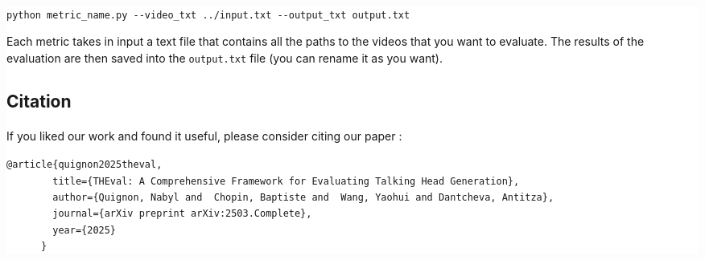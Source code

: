 ```
python metric_name.py --video_txt ../input.txt --output_txt output.txt
```

Each metric takes in input a text file that contains all the paths to the videos that you want to evaluate. The results of the evaluation are then saved into the `output.txt` file (you can rename it as you want).

## Citation

If you liked our work and found it useful, please consider citing our paper :

```
@article{quignon2025theval,
        title={THEval: A Comprehensive Framework for Evaluating Talking Head Generation},
        author={Quignon, Nabyl and  Chopin, Baptiste and  Wang, Yaohui and Dantcheva, Antitza},
        journal={arXiv preprint arXiv:2503.Complete},
        year={2025}
      }
```





